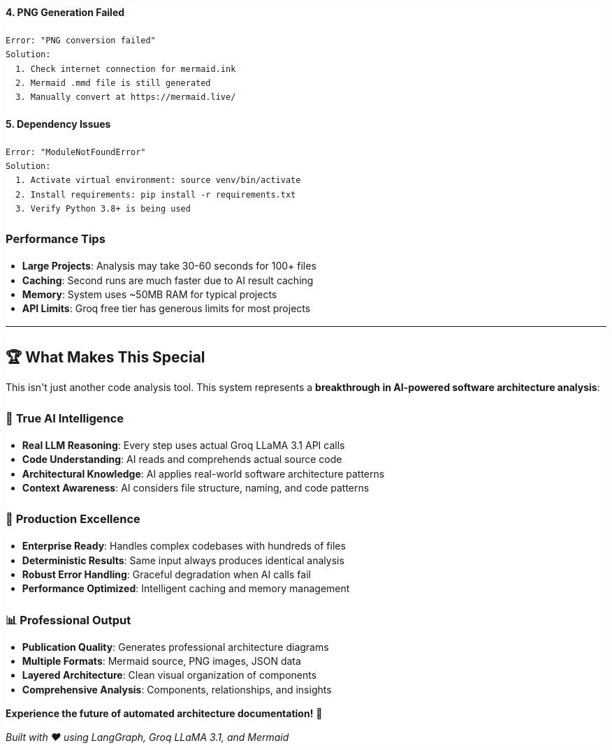 #### 4. **PNG Generation Failed**
```
Error: "PNG conversion failed"
Solution:
  1. Check internet connection for mermaid.ink
  2. Mermaid .mmd file is still generated
  3. Manually convert at https://mermaid.live/
```

#### 5. **Dependency Issues**
```
Error: "ModuleNotFoundError"
Solution:
  1. Activate virtual environment: source venv/bin/activate
  2. Install requirements: pip install -r requirements.txt
  3. Verify Python 3.8+ is being used
```

### Performance Tips
- **Large Projects**: Analysis may take 30-60 seconds for 100+ files
- **Caching**: Second runs are much faster due to AI result caching
- **Memory**: System uses ~50MB RAM for typical projects
- **API Limits**: Groq free tier has generous limits for most projects

---

## 🏆 What Makes This Special

This isn't just another code analysis tool. This system represents a **breakthrough in AI-powered software architecture analysis**:

### 🧠 **True AI Intelligence**
- **Real LLM Reasoning**: Every step uses actual Groq LLaMA 3.1 API calls
- **Code Understanding**: AI reads and comprehends actual source code
- **Architectural Knowledge**: AI applies real-world software architecture patterns
- **Context Awareness**: AI considers file structure, naming, and code patterns

### 🎯 **Production Excellence**
- **Enterprise Ready**: Handles complex codebases with hundreds of files
- **Deterministic Results**: Same input always produces identical analysis
- **Robust Error Handling**: Graceful degradation when AI calls fail
- **Performance Optimized**: Intelligent caching and memory management

### 📊 **Professional Output**
- **Publication Quality**: Generates professional architecture diagrams
- **Multiple Formats**: Mermaid source, PNG images, JSON data
- **Layered Architecture**: Clean visual organization of components
- **Comprehensive Analysis**: Components, relationships, and insights

**Experience the future of automated architecture documentation!** 🚀

*Built with ❤️ using LangGraph, Groq LLaMA 3.1, and Mermaid*